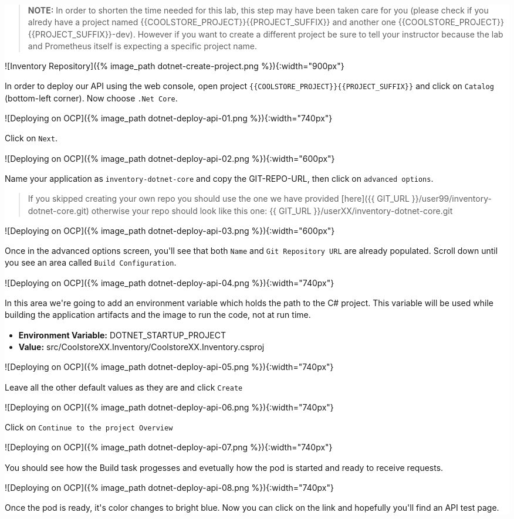 > **NOTE:** In order to shorten the time needed for this lab, this step may have been taken care for you (please check if you alredy have a project named {{COOLSTORE_PROJECT}}{{PROJECT_SUFFIX}} and another one {{COOLSTORE_PROJECT}}{{PROJECT_SUFFIX}}-dev). However if you want to create a different project be sure to tell your instructor because the lab and Prometheus itself is expecting a specific project name.

![Inventory Repository]({% image_path dotnet-create-project.png %}){:width="900px"}

In order to deploy our API using the web console, open project `{{COOLSTORE_PROJECT}}{{PROJECT_SUFFIX}}` and click on `Catalog` (bottom-left corner). Now choose `.Net Core`.

![Deploying on OCP]({% image_path dotnet-deploy-api-01.png %}){:width="740px"}

Click on `Next`.

![Deploying on OCP]({% image_path dotnet-deploy-api-02.png %}){:width="600px"}

Name your application as `inventory-dotnet-core` and copy the GIT-REPO-URL, then click on `advanced options`.

>  If you skipped creating your own repo you should use the one we have provided [here]({{ GIT_URL }}/user99/inventory-dotnet-core.git) otherwise your repo should look like this one: {{ GIT_URL }}/userXX/inventory-dotnet-core.git

![Deploying on OCP]({% image_path dotnet-deploy-api-03.png %}){:width="600px"}

Once in the advanced options screen, you'll see that both `Name` and `Git Repository URL` are already populated. Scroll down until you see an area called `Build Configuration`.

![Deploying on OCP]({% image_path dotnet-deploy-api-04.png %}){:width="740px"}

In this area we're going to add an environment variable which holds the path to the C# project. This variable will be used while building the application artifacts and the image to run the code, not at run time.

* **Environment Variable:** DOTNET_STARTUP_PROJECT
* **Value:** src/CoolstoreXX.Inventory/CoolstoreXX.Inventory.csproj

![Deploying on OCP]({% image_path dotnet-deploy-api-05.png %}){:width="740px"}

Leave all the other default values as they are and click `Create`

![Deploying on OCP]({% image_path dotnet-deploy-api-06.png %}){:width="740px"}

Click on `Continue to the project Overview` 

![Deploying on OCP]({% image_path dotnet-deploy-api-07.png %}){:width="740px"}

You should see how the Build task progesses and evetually how the pod is started and ready to receive requests.

![Deploying on OCP]({% image_path dotnet-deploy-api-08.png %}){:width="740px"}

Once the pod is ready, it's color changes to bright blue. Now you can click on the link and hopefully you'll find an API test page.
